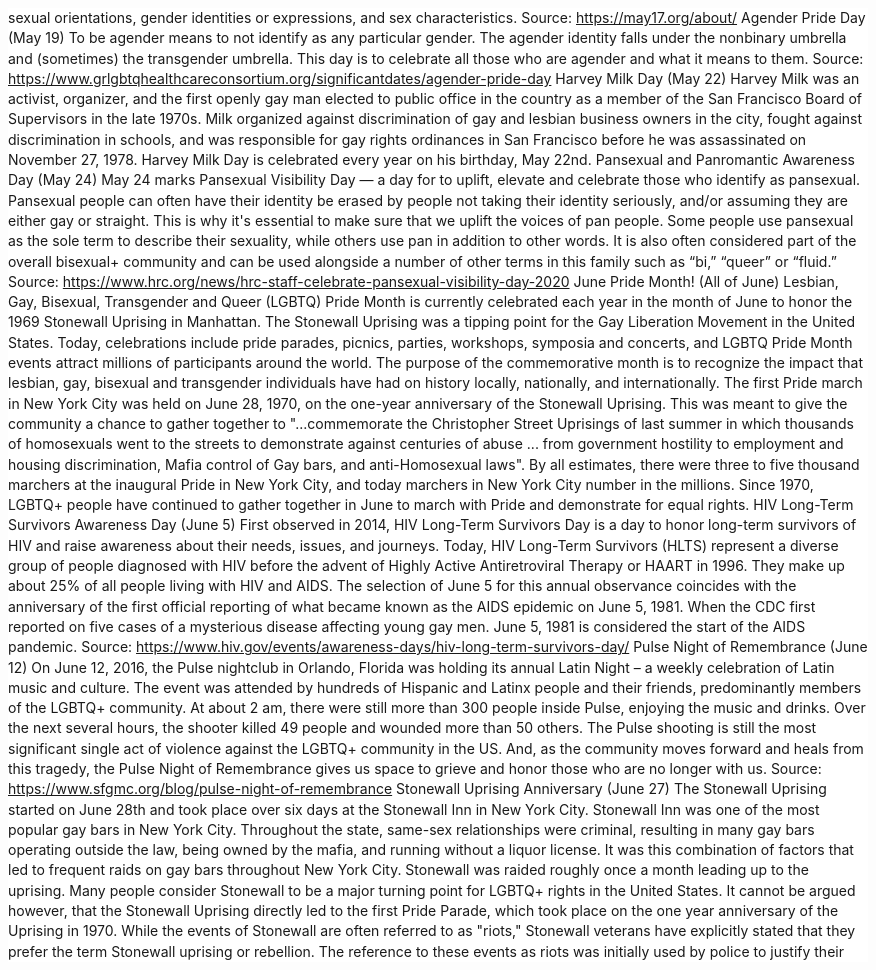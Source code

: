 sexual orientations, gender identities or expressions, and sex characteristics. Source: https://may17.org/about/ Agender Pride Day (May 19) To be agender means to not identify as any particular gender. The agender identity falls under the nonbinary umbrella and (sometimes) the transgender umbrella. This day is to celebrate all those who are agender and what it means to them. Source: https://www.grlgbtqhealthcareconsortium.org/significantdates/agender-pride-day Harvey Milk Day (May 22) Harvey Milk was an activist, organizer, and the first openly gay man elected to public office in the country as a member of the San Francisco Board of Supervisors in the late 1970s. Milk organized against discrimination of gay and lesbian business owners in the city, fought against discrimination in schools, and was responsible for gay rights ordinances in San Francisco before he was assassinated on November 27, 1978. Harvey Milk Day is celebrated every year on his birthday, May 22nd. Pansexual and Panromantic Awareness Day (May 24) May 24 marks Pansexual Visibility Day — a day for to uplift, elevate and celebrate those who identify as pansexual. Pansexual people can often have their identity be erased by people not taking their identity seriously, and/or assuming they are either gay or straight. This is why it's essential to make sure that we uplift the voices of pan people. Some people use pansexual as the sole term to describe their sexuality, while others use pan in addition to other words. It is also often considered part of the overall bisexual+ community and can be used alongside a number of other terms in this family such as “bi,” “queer” or “fluid.” Source: https://www.hrc.org/news/hrc-staff-celebrate-pansexual-visibility-day-2020 June Pride Month! (All of June) Lesbian, Gay, Bisexual, Transgender and Queer (LGBTQ) Pride Month is currently celebrated each year in the month of June to honor the 1969 Stonewall Uprising in Manhattan. The Stonewall Uprising was a tipping point for the Gay Liberation Movement in the United States. Today, celebrations include pride parades, picnics, parties, workshops, symposia and concerts, and LGBTQ Pride Month events attract millions of participants around the world. The purpose of the commemorative month is to recognize the impact that lesbian, gay, bisexual and transgender individuals have had on history locally, nationally, and internationally. The first Pride march in New York City was held on June 28, 1970, on the one-year anniversary of the Stonewall Uprising. This was meant to give the community a chance to gather together to "...commemorate the Christopher Street Uprisings of last summer in which thousands of homosexuals went to the streets to demonstrate against centuries of abuse ... from government hostility to employment and housing discrimination, Mafia control of Gay bars, and anti-Homosexual laws". By all estimates, there were three to five thousand marchers at the inaugural Pride in New York City, and today marchers in New York City number in the millions. Since 1970, LGBTQ+ people have continued to gather together in June to march with Pride and demonstrate for equal rights. HIV Long-Term Survivors Awareness Day (June 5) First observed in 2014, HIV Long-Term Survivors Day is a day to honor long-term survivors of HIV and raise awareness about their needs, issues, and journeys. Today, HIV Long-Term Survivors (HLTS) represent a diverse group of people diagnosed with HIV before the advent of Highly Active Antiretroviral Therapy or HAART in 1996. They make up about 25% of all people living with HIV and AIDS. The selection of June 5 for this annual observance coincides with the anniversary of the first official reporting of what became known as the AIDS epidemic on June 5, 1981. When the CDC first reported on five cases of a mysterious disease affecting young gay men. June 5, 1981 is considered the start of the AIDS pandemic. Source: https://www.hiv.gov/events/awareness-days/hiv-long-term-survivors-day/ Pulse Night of Remembrance (June 12) On June 12, 2016, the Pulse nightclub in Orlando, Florida was holding its annual Latin Night – a weekly celebration of Latin music and culture. The event was attended by hundreds of Hispanic and Latinx people and their friends, predominantly members of the LGBTQ+ community. At about 2 am, there were still more than 300 people inside Pulse, enjoying the music and drinks. Over the next several hours, the shooter killed 49 people and wounded more than 50 others. The Pulse shooting is still the most significant single act of violence against the LGBTQ+ community in the US. And, as the community moves forward and heals from this tragedy, the Pulse Night of Remembrance gives us space to grieve and honor those who are no longer with us. Source: https://www.sfgmc.org/blog/pulse-night-of-remembrance Stonewall Uprising Anniversary (June 27) The Stonewall Uprising started on June 28th and took place over six days at the Stonewall Inn in New York City. Stonewall Inn was one of the most popular gay bars in New York City. Throughout the state, same-sex relationships were criminal, resulting in many gay bars operating outside the law, being owned by the mafia, and running without a liquor license. It was this combination of factors that led to frequent raids on gay bars throughout New York City. Stonewall was raided roughly once a month leading up to the uprising. Many people consider Stonewall to be a major turning point for LGBTQ+ rights in the United States. It cannot be argued however, that the Stonewall Uprising directly led to the first Pride Parade, which took place on the one year anniversary of the Uprising in 1970. While the events of Stonewall are often referred to as "riots," Stonewall veterans have explicitly stated that they prefer the term Stonewall uprising or rebellion. The reference to these events as riots was initially used by police to justify their